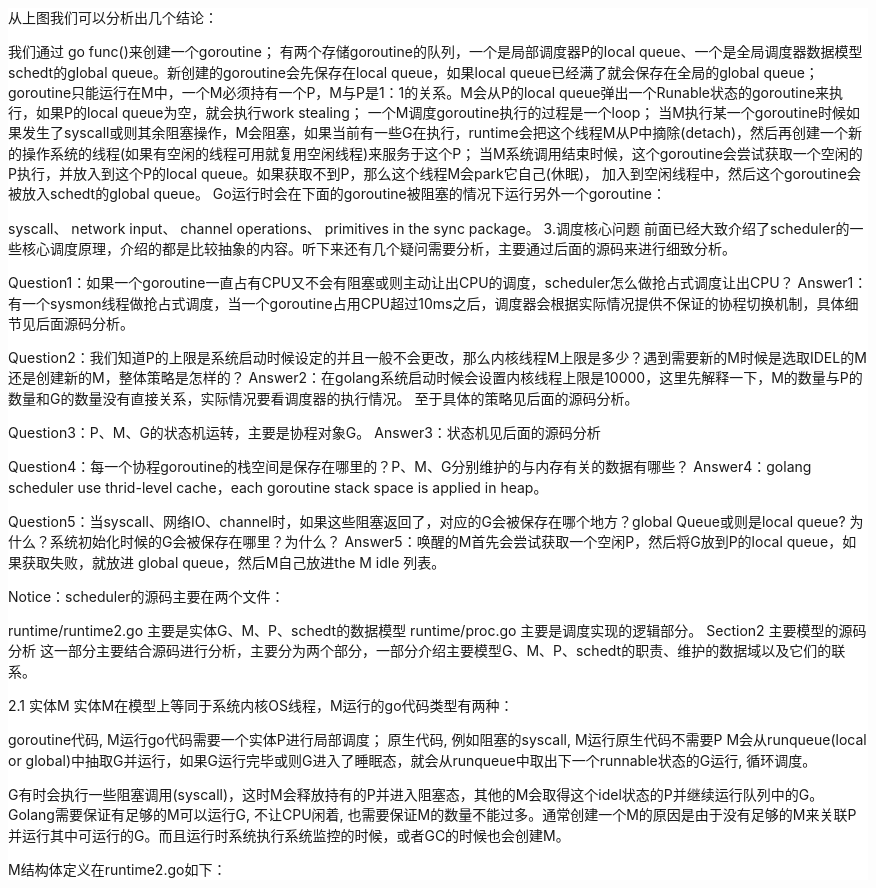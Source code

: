 
从上图我们可以分析出几个结论：

我们通过 go func()来创建一个goroutine；
有两个存储goroutine的队列，一个是局部调度器P的local queue、一个是全局调度器数据模型schedt的global queue。新创建的goroutine会先保存在local queue，如果local queue已经满了就会保存在全局的global queue；
goroutine只能运行在M中，一个M必须持有一个P，M与P是1：1的关系。M会从P的local queue弹出一个Runable状态的goroutine来执行，如果P的local queue为空，就会执行work stealing；
一个M调度goroutine执行的过程是一个loop；
当M执行某一个goroutine时候如果发生了syscall或则其余阻塞操作，M会阻塞，如果当前有一些G在执行，runtime会把这个线程M从P中摘除(detach)，然后再创建一个新的操作系统的线程(如果有空闲的线程可用就复用空闲线程)来服务于这个P；
当M系统调用结束时候，这个goroutine会尝试获取一个空闲的P执行，并放入到这个P的local queue。如果获取不到P，那么这个线程M会park它自己(休眠)， 加入到空闲线程中，然后这个goroutine会被放入schedt的global queue。
Go运行时会在下面的goroutine被阻塞的情况下运行另外一个goroutine：

syscall、
network input、
channel operations、
primitives in the sync package。
3.调度核心问题
前面已经大致介绍了scheduler的一些核心调度原理，介绍的都是比较抽象的内容。听下来还有几个疑问需要分析，主要通过后面的源码来进行细致分析。

Question1：如果一个goroutine一直占有CPU又不会有阻塞或则主动让出CPU的调度，scheduler怎么做抢占式调度让出CPU？
Answer1：有一个sysmon线程做抢占式调度，当一个goroutine占用CPU超过10ms之后，调度器会根据实际情况提供不保证的协程切换机制，具体细节见后面源码分析。

Question2：我们知道P的上限是系统启动时候设定的并且一般不会更改，那么内核线程M上限是多少？遇到需要新的M时候是选取IDEL的M还是创建新的M，整体策略是怎样的？
Answer2：在golang系统启动时候会设置内核线程上限是10000，这里先解释一下，M的数量与P的数量和G的数量没有直接关系，实际情况要看调度器的执行情况。
至于具体的策略见后面的源码分析。

Question3：P、M、G的状态机运转，主要是协程对象G。
Answer3：状态机见后面的源码分析

Question4：每一个协程goroutine的栈空间是保存在哪里的？P、M、G分别维护的与内存有关的数据有哪些？
Answer4：golang scheduler use thrid-level cache，each goroutine stack space is applied in heap。

Question5：当syscall、网络IO、channel时，如果这些阻塞返回了，对应的G会被保存在哪个地方？global Queue或则是local queue? 为什么？系统初始化时候的G会被保存在哪里？为什么？
Answer5：唤醒的M首先会尝试获取一个空闲P，然后将G放到P的local queue，如果获取失败，就放进 global queue，然后M自己放进the M idle 列表。

Notice：scheduler的源码主要在两个文件：

runtime/runtime2.go 主要是实体G、M、P、schedt的数据模型
runtime/proc.go 主要是调度实现的逻辑部分。
Section2 主要模型的源码分析
这一部分主要结合源码进行分析，主要分为两个部分，一部分介绍主要模型G、M、P、schedt的职责、维护的数据域以及它们的联系。

2.1 实体M
实体M在模型上等同于系统内核OS线程，M运行的go代码类型有两种：

goroutine代码, M运行go代码需要一个实体P进行局部调度；
原生代码, 例如阻塞的syscall, M运行原生代码不需要P
M会从runqueue(local or global)中抽取G并运行，如果G运行完毕或则G进入了睡眠态，就会从runqueue中取出下一个runnable状态的G运行, 循环调度。

G有时会执行一些阻塞调用(syscall)，这时M会释放持有的P并进入阻塞态，其他的M会取得这个idel状态的P并继续运行队列中的G。Golang需要保证有足够的M可以运行G, 不让CPU闲着, 也需要保证M的数量不能过多。通常创建一个M的原因是由于没有足够的M来关联P并运行其中可运行的G。而且运行时系统执行系统监控的时候，或者GC的时候也会创建M。

M结构体定义在runtime2.go如下：
